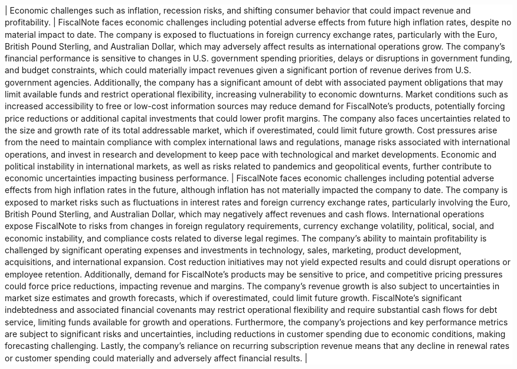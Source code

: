 | Economic challenges such as inflation, recession risks, and shifting consumer behavior that could impact revenue and profitability. | FiscalNote faces economic challenges including potential adverse effects from future high inflation rates, despite no material impact to date. The company is exposed to fluctuations in foreign currency exchange rates, particularly with the Euro, British Pound Sterling, and Australian Dollar, which may adversely affect results as international operations grow. The company’s financial performance is sensitive to changes in U.S. government spending priorities, delays or disruptions in government funding, and budget constraints, which could materially impact revenues given a significant portion of revenue derives from U.S. government agencies. Additionally, the company has a significant amount of debt with associated payment obligations that may limit available funds and restrict operational flexibility, increasing vulnerability to economic downturns. Market conditions such as increased accessibility to free or low-cost information sources may reduce demand for FiscalNote’s products, potentially forcing price reductions or additional capital investments that could lower profit margins. The company also faces uncertainties related to the size and growth rate of its total addressable market, which if overestimated, could limit future growth. Cost pressures arise from the need to maintain compliance with complex international laws and regulations, manage risks associated with international operations, and invest in research and development to keep pace with technological and market developments. Economic and political instability in international markets, as well as risks related to pandemics and geopolitical events, further contribute to economic uncertainties impacting business performance. | FiscalNote faces economic challenges including potential adverse effects from high inflation rates in the future, although inflation has not materially impacted the company to date. The company is exposed to market risks such as fluctuations in interest rates and foreign currency exchange rates, particularly involving the Euro, British Pound Sterling, and Australian Dollar, which may negatively affect revenues and cash flows. International operations expose FiscalNote to risks from changes in foreign regulatory requirements, currency exchange volatility, political, social, and economic instability, and compliance costs related to diverse legal regimes. The company’s ability to maintain profitability is challenged by significant operating expenses and investments in technology, sales, marketing, product development, acquisitions, and international expansion. Cost reduction initiatives may not yield expected results and could disrupt operations or employee retention. Additionally, demand for FiscalNote’s products may be sensitive to price, and competitive pricing pressures could force price reductions, impacting revenue and margins. The company’s revenue growth is also subject to uncertainties in market size estimates and growth forecasts, which if overestimated, could limit future growth. FiscalNote’s significant indebtedness and associated financial covenants may restrict operational flexibility and require substantial cash flows for debt service, limiting funds available for growth and operations. Furthermore, the company’s projections and key performance metrics are subject to significant risks and uncertainties, including reductions in customer spending due to economic conditions, making forecasting challenging. Lastly, the company’s reliance on recurring subscription revenue means that any decline in renewal rates or customer spending could materially and adversely affect financial results. |